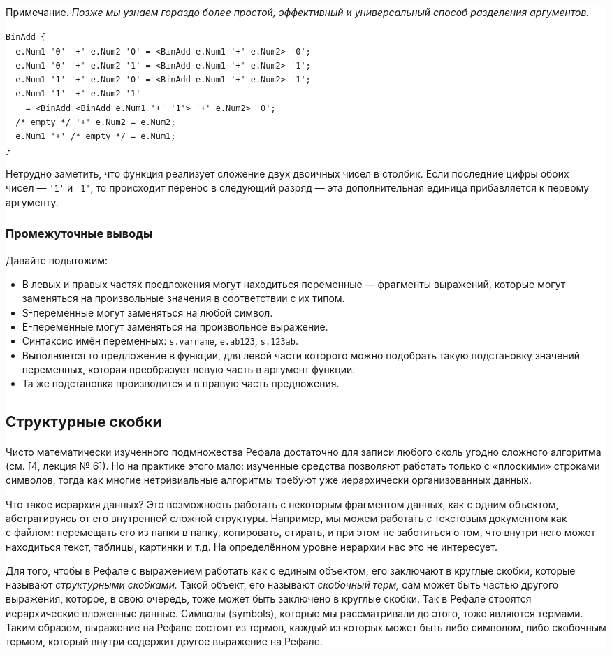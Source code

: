Примечание. _Позже мы узнаем гораздо более простой, эффективный и универсальный
способ разделения аргументов._

    BinAdd {
      e.Num1 '0' '+' e.Num2 '0' = <BinAdd e.Num1 '+' e.Num2> '0';
      e.Num1 '0' '+' e.Num2 '1' = <BinAdd e.Num1 '+' e.Num2> '1';
      e.Num1 '1' '+' e.Num2 '0' = <BinAdd e.Num1 '+' e.Num2> '1';
      e.Num1 '1' '+' e.Num2 '1'
        = <BinAdd <BinAdd e.Num1 '+' '1'> '+' e.Num2> '0';
      /* empty */ '+' e.Num2 = e.Num2;
      e.Num1 '+' /* empty */ = e.Num1;
    }

Нетрудно заметить, что функция реализует сложение двух двоичных чисел в столбик.
Если последние цифры обоих чисел — `'1'` и `'1'`, то происходит перенос
в следующий разряд — эта дополнительная единица прибавляется к первому
аргументу.

### Промежуточные выводы

Давайте подытожим:

* В левых и правых частях предложения могут находиться переменные — фрагменты
  выражений, которые могут заменяться на произвольные значения в соответствии
  с их типом.
* S-переменные могут заменяться на любой символ.
* E-переменные могут заменяться на произвольное выражение.
* Синтаксис имён переменных: `s.varname`, `e.ab123`, `s.123ab`.
* Выполняется то предложение в функции, для левой части которого можно
  подобрать такую подстановку значений переменных, которая преобразует левую
  часть в аргумент функции.
* Та же подстановка производится и в правую часть предложения.

## Структурные скобки

Чисто математически изученного подмножества Рефала достаточно для записи любого
сколь угодно сложного алгоритма (см. \[4, лекция № 6]). Но на практике этого
мало: изученные средства позволяют работать только с «плоскими» строками
символов, тогда как многие нетривиальные алгоритмы требуют уже иерархически
организованных данных.

Что такое иерархия данных? Это возможность работать с некоторым фрагментом
данных, как с одним объектом, абстрагируясь от его внутренней сложной структуры.
Например, мы можем работать с текстовым документом как с файлом: перемещать
его из папки в папку, копировать, стирать, и при этом не заботиться о том,
что внутри него может находиться текст, таблицы, картинки и т.д. На определённом
уровне иерархии нас это не интересует.

Для того, чтобы в Рефале с выражением работать как с единым объектом, его
заключают в круглые скобки, которые называют _структурными скобками._ Такой
объект, его называют _скобочный терм,_ сам может быть частью другого выражения,
которое, в свою очередь, тоже может быть заключено в круглые скобки. Так в Рефале
строятся иерархические вложенные данные. Символы (symbols), которые мы
рассматривали до этого, тоже являются термами. Таким образом, выражение
на Рефале состоит из термов, каждый из которых может быть либо символом, либо
скобочным термом, который внутри содержит другое выражение на Рефале.
